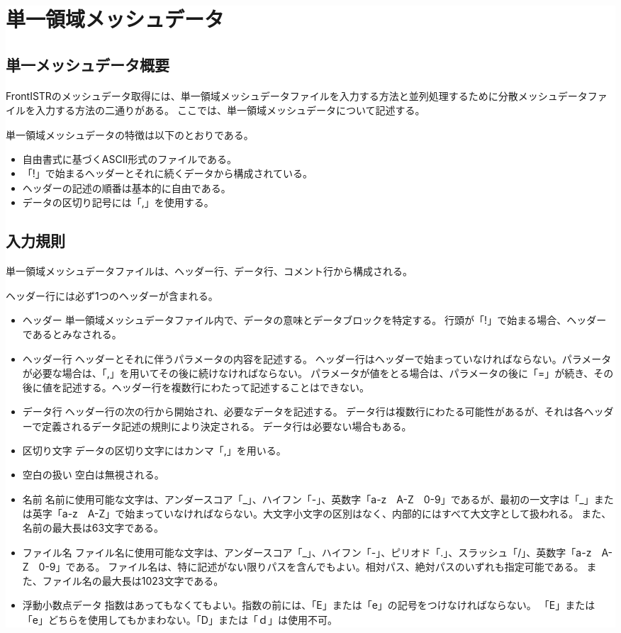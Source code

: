 # 単一領域メッシュデータ

## 単一メッシュデータ概要

FrontISTRのメッシュデータ取得には、単一領域メッシュデータファイルを入力する方法と並列処理するために分散メッシュデータファイルを入力する方法の二通りがある。
ここでは、単一領域メッシュデータについて記述する。

単一領域メッシュデータの特徴は以下のとおりである。

  - 自由書式に基づくASCII形式のファイルである。
  - 「!」で始まるヘッダーとそれに続くデータから構成されている。
  - ヘッダーの記述の順番は基本的に自由である。
  - データの区切り記号には「,」を使用する。

## 入力規則

単一領域メッシュデータファイルは、ヘッダー行、データ行、コメント行から構成される。

ヘッダー行には必ず1つのヘッダーが含まれる。

  - ヘッダー
    単一領域メッシュデータファイル内で、データの意味とデータブロックを特定する。
    行頭が「!」で始まる場合、ヘッダーであるとみなされる。

  - ヘッダー行
    ヘッダーとそれに伴うパラメータの内容を記述する。
    ヘッダー行はヘッダーで始まっていなければならない。パラメータが必要な場合は、「,」を用いてその後に続けなければならない。
    パラメータが値をとる場合は、パラメータの後に「=」が続き、その後に値を記述する。ヘッダー行を複数行にわたって記述することはできない。

  - データ行
    ヘッダー行の次の行から開始され、必要なデータを記述する。
    データ行は複数行にわたる可能性があるが、それは各ヘッダーで定義されるデータ記述の規則により決定される。
    データ行は必要ない場合もある。

  - 区切り文字
    データの区切り文字にはカンマ「,」を用いる。

  - 空白の扱い
    空白は無視される。

  - 名前
    名前に使用可能な文字は、アンダースコア「\_」、ハイフン「-」、英数字「a-z　A-Z　0-9」であるが、最初の一文字は「\_」または英字「a-z　A-Z」で始まっていなければならない。大文字小文字の区別はなく、内部的にはすべて大文字として扱われる。
    また、名前の最大長は63文字である。

  - ファイル名
    ファイル名に使用可能な文字は、アンダースコア「\_」、ハイフン「-」、ピリオド「.」、スラッシュ「/」、英数字「a-z　A-Z　0-9」である。
    ファイル名は、特に記述がない限りパスを含んでもよい。相対パス、絶対パスのいずれも指定可能である。
    また、ファイル名の最大長は1023文字である。

  - 浮動小数点データ
    指数はあってもなくてもよい。指数の前には、「E」または「e」の記号をつけなければならない。
    「E」または「e」どちらを使用してもかまわない。「D」または「ｄ」は使用不可。
